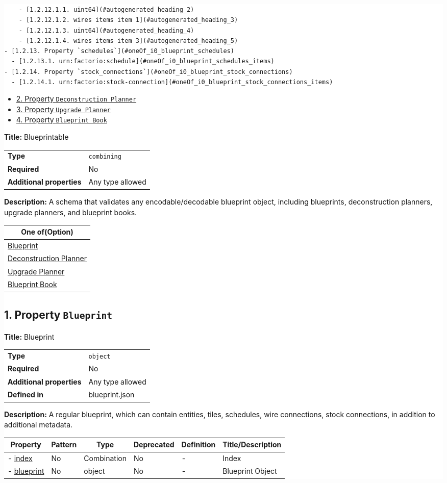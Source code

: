         - [1.2.12.1.1. uint64](#autogenerated_heading_2)
        - [1.2.12.1.2. wires items item 1](#autogenerated_heading_3)
        - [1.2.12.1.3. uint64](#autogenerated_heading_4)
        - [1.2.12.1.4. wires items item 3](#autogenerated_heading_5)
    - [1.2.13. Property `schedules`](#oneOf_i0_blueprint_schedules)
      - [1.2.13.1. urn:factorio:schedule](#oneOf_i0_blueprint_schedules_items)
    - [1.2.14. Property `stock_connections`](#oneOf_i0_blueprint_stock_connections)
      - [1.2.14.1. urn:factorio:stock-connection](#oneOf_i0_blueprint_stock_connections_items)
- [2. Property `Deconstruction Planner`](#oneOf_i1)
- [3. Property `Upgrade Planner`](#oneOf_i2)
- [4. Property `Blueprint Book`](#oneOf_i3)

**Title:** Blueprintable

|                           |                  |
| ------------------------- | ---------------- |
| **Type**                  | `combining`      |
| **Required**              | No               |
| **Additional properties** | Any type allowed |

**Description:** A schema that validates any encodable/decodable blueprint object, including blueprints, deconstruction planners, upgrade planners, and blueprint books.

| One of(Option)                      |
| ----------------------------------- |
| [Blueprint](#oneOf_i0)              |
| [Deconstruction Planner](#oneOf_i1) |
| [Upgrade Planner](#oneOf_i2)        |
| [Blueprint Book](#oneOf_i3)         |

## <a name="oneOf_i0"></a>1. Property `Blueprint`

**Title:** Blueprint

|                           |                  |
| ------------------------- | ---------------- |
| **Type**                  | `object`         |
| **Required**              | No               |
| **Additional properties** | Any type allowed |
| **Defined in**            | blueprint.json   |

**Description:** A regular blueprint, which can contain entities, tiles, schedules, wire connections, stock connections, in addition to additional metadata.

| Property                            | Pattern | Type        | Deprecated | Definition | Title/Description |
| ----------------------------------- | ------- | ----------- | ---------- | ---------- | ----------------- |
| - [index](#oneOf_i0_index )         | No      | Combination | No         | -          | Index             |
| - [blueprint](#oneOf_i0_blueprint ) | No      | object      | No         | -          | Blueprint Object  |
